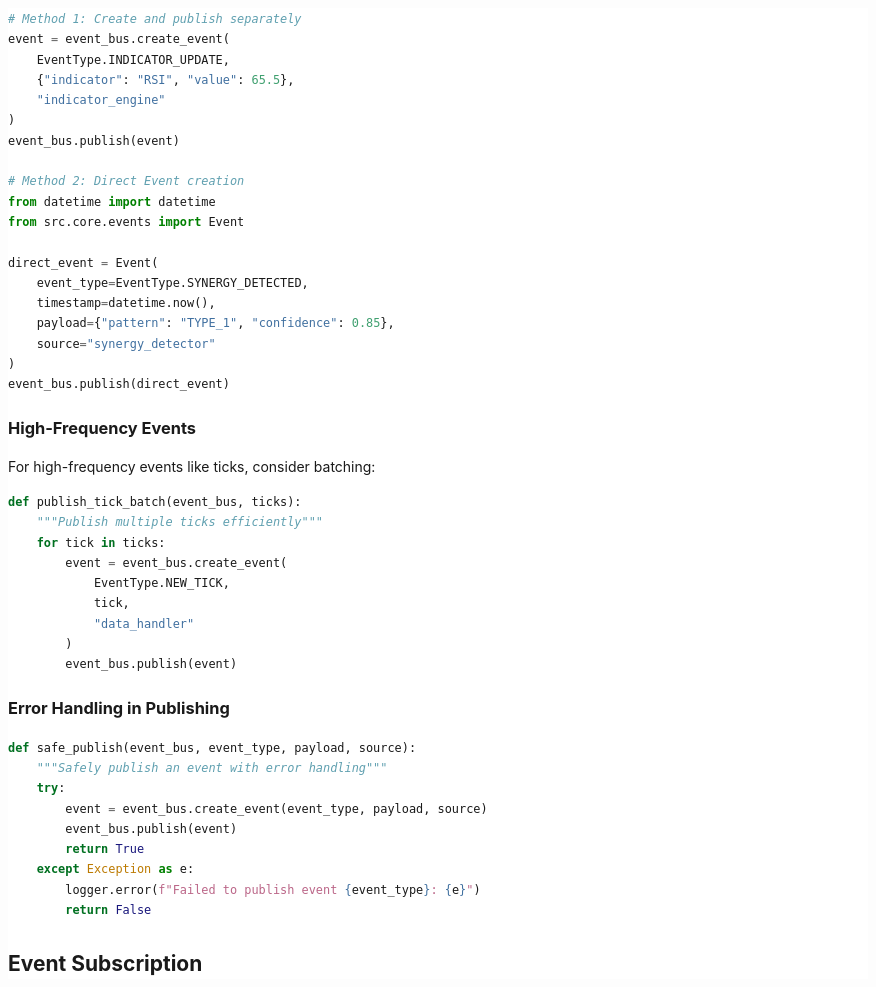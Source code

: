 ```python
# Method 1: Create and publish separately
event = event_bus.create_event(
    EventType.INDICATOR_UPDATE,
    {"indicator": "RSI", "value": 65.5},
    "indicator_engine"
)
event_bus.publish(event)

# Method 2: Direct Event creation
from datetime import datetime
from src.core.events import Event

direct_event = Event(
    event_type=EventType.SYNERGY_DETECTED,
    timestamp=datetime.now(),
    payload={"pattern": "TYPE_1", "confidence": 0.85},
    source="synergy_detector"
)
event_bus.publish(direct_event)
```

### High-Frequency Events

For high-frequency events like ticks, consider batching:

```python
def publish_tick_batch(event_bus, ticks):
    """Publish multiple ticks efficiently"""
    for tick in ticks:
        event = event_bus.create_event(
            EventType.NEW_TICK,
            tick,
            "data_handler"
        )
        event_bus.publish(event)
```

### Error Handling in Publishing

```python
def safe_publish(event_bus, event_type, payload, source):
    """Safely publish an event with error handling"""
    try:
        event = event_bus.create_event(event_type, payload, source)
        event_bus.publish(event)
        return True
    except Exception as e:
        logger.error(f"Failed to publish event {event_type}: {e}")
        return False
```

## Event Subscription
